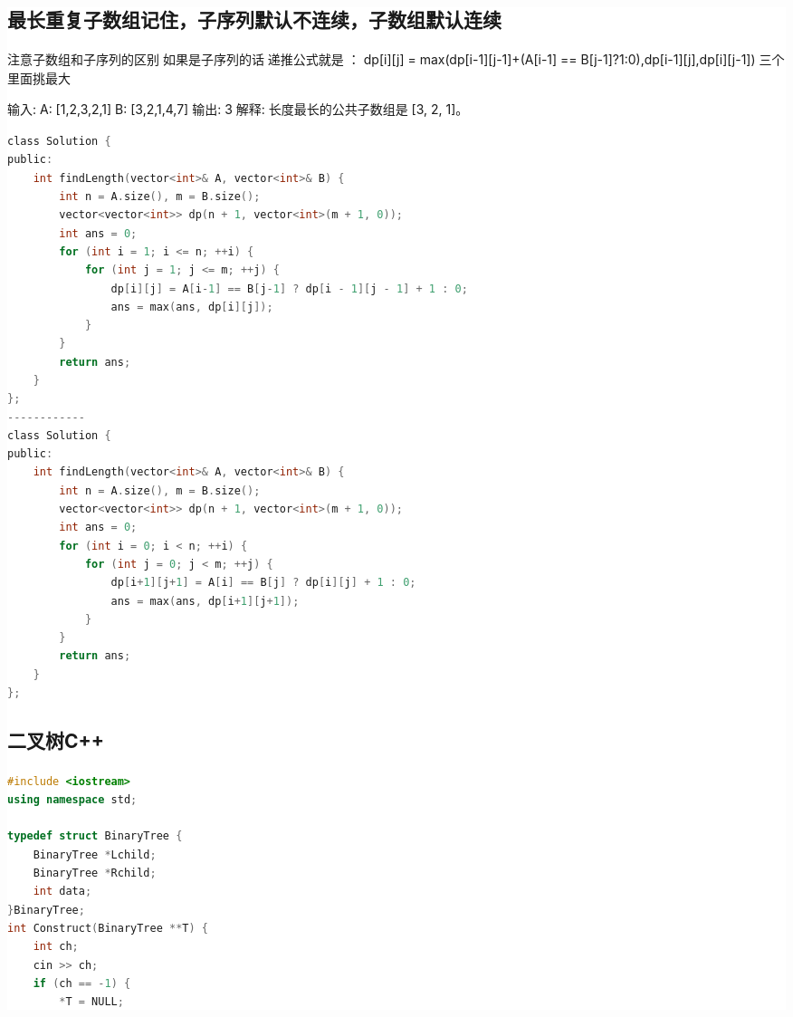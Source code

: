 

## 最长重复子数组记住，子序列默认不连续，子数组默认连续

注意子数组和子序列的区别 如果是子序列的话 递推公式就是 ： dp[i][j] = max(dp[i-1][j-1]+(A[i-1] == B[j-1]?1:0),dp[i-1][j],dp[i][j-1]) 三个里面挑最大

输入:
A: [1,2,3,2,1]
B: [3,2,1,4,7]
输出: 3
解释: 
长度最长的公共子数组是 [3, 2, 1]。

```c
class Solution {
public:
    int findLength(vector<int>& A, vector<int>& B) {
        int n = A.size(), m = B.size();
        vector<vector<int>> dp(n + 1, vector<int>(m + 1, 0));
        int ans = 0;
        for (int i = 1; i <= n; ++i) {
            for (int j = 1; j <= m; ++j) {
                dp[i][j] = A[i-1] == B[j-1] ? dp[i - 1][j - 1] + 1 : 0;
                ans = max(ans, dp[i][j]);
            }
        }
        return ans;
    }
};
------------
class Solution {
public:
    int findLength(vector<int>& A, vector<int>& B) {
        int n = A.size(), m = B.size();
        vector<vector<int>> dp(n + 1, vector<int>(m + 1, 0));
        int ans = 0;
        for (int i = 0; i < n; ++i) {
            for (int j = 0; j < m; ++j) {
                dp[i+1][j+1] = A[i] == B[j] ? dp[i][j] + 1 : 0;
                ans = max(ans, dp[i+1][j+1]);
            }
        }
        return ans;
    }
};
```



## 二叉树C++

```c++
#include <iostream>
using namespace std;

typedef struct BinaryTree {
	BinaryTree *Lchild;
	BinaryTree *Rchild;
	int data;
}BinaryTree;
int Construct(BinaryTree **T) {
	int ch;
	cin >> ch;
	if (ch == -1) {
		*T = NULL;
```